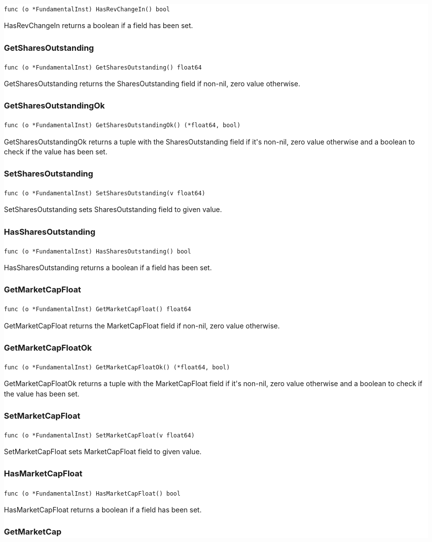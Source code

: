 `func (o *FundamentalInst) HasRevChangeIn() bool`

HasRevChangeIn returns a boolean if a field has been set.

### GetSharesOutstanding

`func (o *FundamentalInst) GetSharesOutstanding() float64`

GetSharesOutstanding returns the SharesOutstanding field if non-nil, zero value otherwise.

### GetSharesOutstandingOk

`func (o *FundamentalInst) GetSharesOutstandingOk() (*float64, bool)`

GetSharesOutstandingOk returns a tuple with the SharesOutstanding field if it's non-nil, zero value otherwise
and a boolean to check if the value has been set.

### SetSharesOutstanding

`func (o *FundamentalInst) SetSharesOutstanding(v float64)`

SetSharesOutstanding sets SharesOutstanding field to given value.

### HasSharesOutstanding

`func (o *FundamentalInst) HasSharesOutstanding() bool`

HasSharesOutstanding returns a boolean if a field has been set.

### GetMarketCapFloat

`func (o *FundamentalInst) GetMarketCapFloat() float64`

GetMarketCapFloat returns the MarketCapFloat field if non-nil, zero value otherwise.

### GetMarketCapFloatOk

`func (o *FundamentalInst) GetMarketCapFloatOk() (*float64, bool)`

GetMarketCapFloatOk returns a tuple with the MarketCapFloat field if it's non-nil, zero value otherwise
and a boolean to check if the value has been set.

### SetMarketCapFloat

`func (o *FundamentalInst) SetMarketCapFloat(v float64)`

SetMarketCapFloat sets MarketCapFloat field to given value.

### HasMarketCapFloat

`func (o *FundamentalInst) HasMarketCapFloat() bool`

HasMarketCapFloat returns a boolean if a field has been set.

### GetMarketCap

